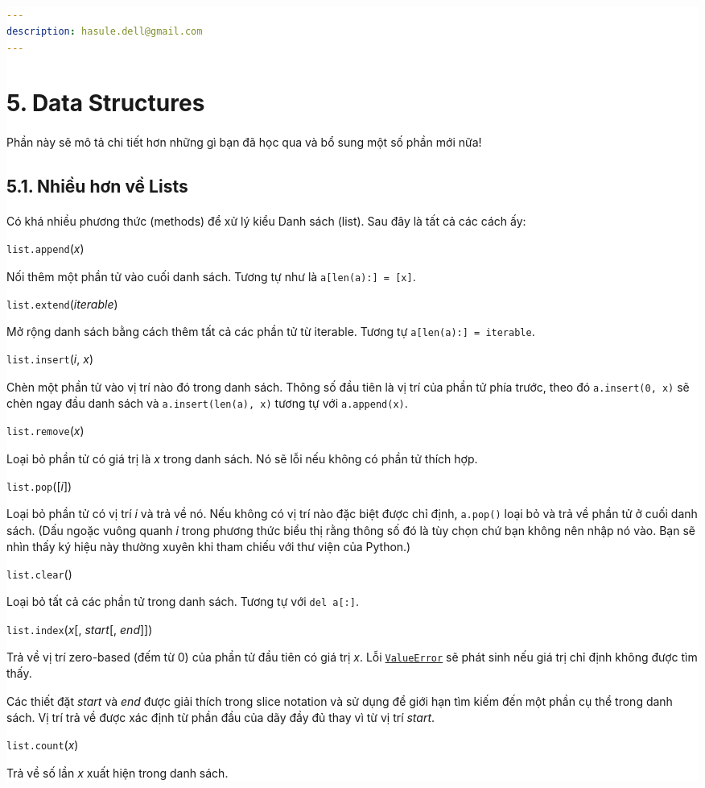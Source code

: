 ```yaml
---
description: hasule.dell@gmail.com
---
```


# 5. Data Structures

Phần này sẽ mô tả chi tiết hơn những gì bạn đã học qua và bổ sung một số phần mới nữa!

## 5.1. Nhiều hơn về Lists

Có khá nhiều phương thức \(methods\) để xử lý kiểu Danh sách \(list\). Sau đây là tất cả các cách ấy:

`list.append`\(_x_\)

Nối thêm một phần tử vào cuối danh sách. Tương tự như là `a[len(a):] = [x]`.

`list.extend`\(_iterable_\)

Mở rộng danh sách bằng cách thêm tất cả các phần tử từ iterable. Tương tự `a[len(a):] = iterable`.

`list.insert`\(_i_, _x_\)

Chèn một phần tử vào vị trí nào đó trong danh sách. Thông số đầu tiên là vị trí của phần tử phía trước, theo đó `a.insert(0, x)` sẽ chèn ngay đầu danh sách và `a.insert(len(a), x)` tương tự với `a.append(x)`.

`list.remove`\(_x_\)

Loại bỏ phần tử có giá trị là _x_ trong danh sách. Nó sẽ lỗi nếu không có phần tử thích hợp.

`list.pop`\(\[_i_\]\)

Loại bỏ phần tử có vị trí _i_ và trả về nó. Nếu không có vị trí nào đặc biệt được chỉ định, `a.pop()` loại bỏ và trả về phần tử ở cuối danh sách. \(Dấu ngoặc vuông quanh _i_ trong phương thức biểu thị rằng thông số đó là tùy chọn chứ bạn không nên nhập nó vào. Bạn sẽ nhìn thấy ký hiệu này thường xuyên khi tham chiếu với thư viện của Python.\)

`list.clear`\(\)

Loại bỏ tất cả các phần tử trong danh sách. Tương tự với `del a[:]`.

`list.index`\(_x_\[, _start_\[, _end_\]\]\)

Trả về vị trí zero-based \(đếm từ 0\) của phần tử đầu tiên có giá trị _x_. Lỗi [`ValueError`](https://docs.python.org/3/library/exceptions.html#ValueError) sẽ phát sinh nếu giá trị chỉ định không được tìm thấy.

Các thiết đặt _start_ và _end_ được giải thích trong slice notation và sử dụng để giới hạn tìm kiếm đến một phần cụ thể trong danh sách. Vị trí trả về được xác định từ phần đầu của dãy đầy đủ thay vì từ vị trí _start_.

`list.count`\(_x_\)

Trả về số lần _x_ xuất hiện trong danh sách.
